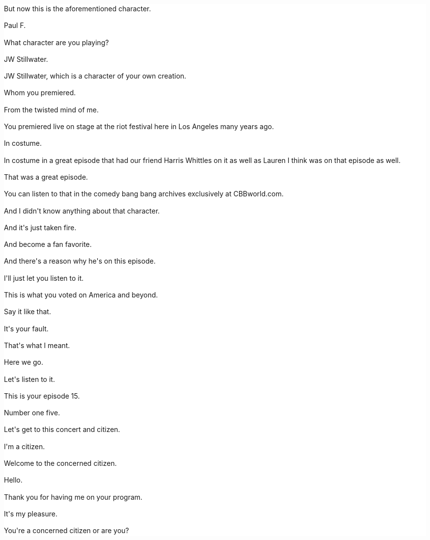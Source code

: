 But now this is the aforementioned character.

Paul F.

What character are you playing?

JW Stillwater.

JW Stillwater, which is a character of your own creation.

Whom you premiered.

From the twisted mind of me.

You premiered live on stage at the riot festival here in Los Angeles many years ago.

In costume.

In costume in a great episode that had our friend Harris Whittles on it as well as Lauren I think was on that episode as well.

That was a great episode.

You can listen to that in the comedy bang bang archives exclusively at CBBworld.com.

And I didn't know anything about that character.

And it's just taken fire.

And become a fan favorite.

And there's a reason why he's on this episode.

I'll just let you listen to it.

This is what you voted on America and beyond.

Say it like that.

It's your fault.

That's what I meant.

Here we go.

Let's listen to it.

This is your episode 15.

Number one five.

Let's get to this concert and citizen.

I'm a citizen.

Welcome to the concerned citizen.

Hello.

Thank you for having me on your program.

It's my pleasure.

You're a concerned citizen or are you?
